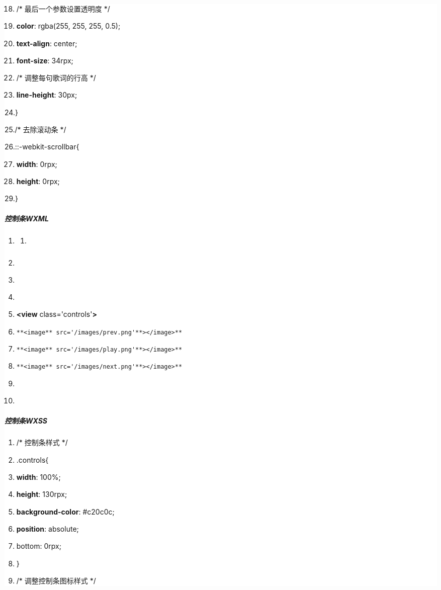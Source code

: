 18. /* 最后一个参数设置透明度 */ 

19. **color**: rgba(255, 255, 255, 0.5); 

20. **text-align**: center; 

21. **font-size**: 34rpx; 

22. /* 调整每句歌词的行高 */ 

23. **line-height**: 30px; 

24.} 

25./* 去除滚动条 */ 

26.::-webkit-scrollbar{ 

27. **width**: 0rpx; 

28. **height**: 0rpx; 

29.} 

##### 控制条WXML

1. 1. #####  

2.  

3.   ```html 

4.    

5.   **<view** class='controls'**>** 

6.     **<image** src='/images/prev.png'**></image>** 

7.     **<image** src='/images/play.png'**></image>** 

8.     **<image** src='/images/next.png'**></image>** 

9.   **</view>** 

10.  ``` 

##### 控制条WXSS

1. /* 控制条样式 */ 

2. .controls{ 

3.  **width**: 100%; 

4.  **height**: 130rpx; 

5.  **background-color**: #c20c0c; 

6.  **position**: absolute; 

7.  bottom: 0rpx; 

8. } 

9. /* 调整控制条图标样式 */ 
